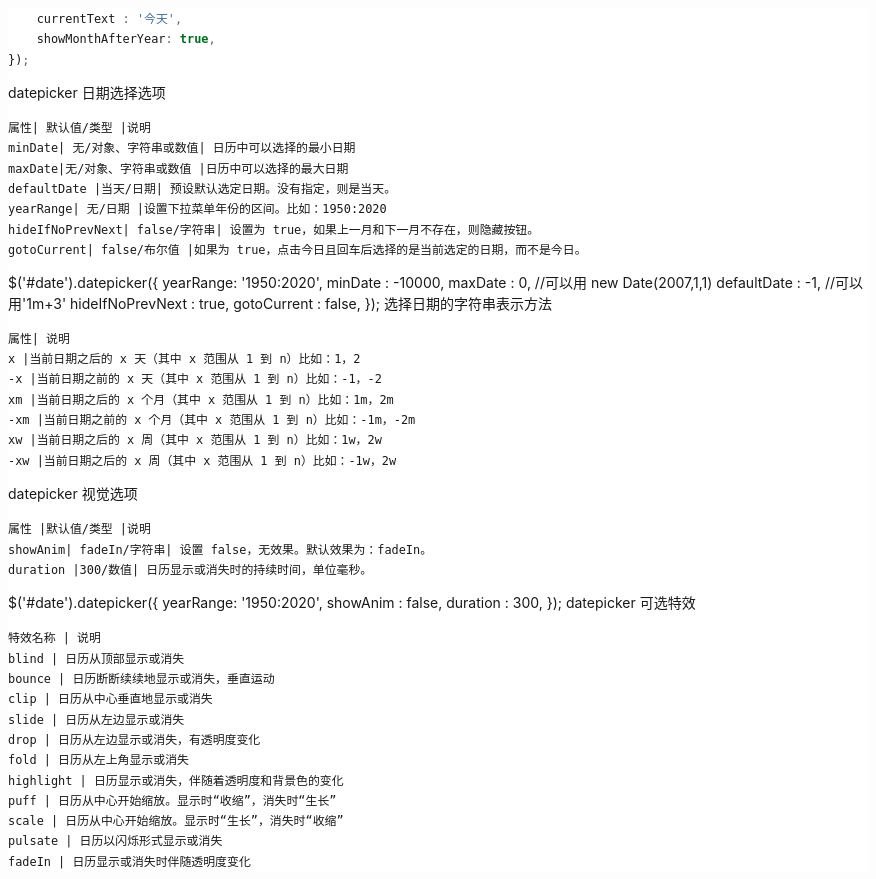 ```javascript
    currentText : '今天',
    showMonthAfterYear: true,
});
```
datepicker 日期选择选项
```table
属性| 默认值/类型 |说明
minDate| 无/对象、字符串或数值| 日历中可以选择的最小日期
maxDate|无/对象、字符串或数值 |日历中可以选择的最大日期
defaultDate |当天/日期| 预设默认选定日期。没有指定，则是当天。
yearRange| 无/日期 |设置下拉菜单年份的区间。比如：1950:2020
hideIfNoPrevNext| false/字符串| 设置为 true，如果上一月和下一月不存在，则隐藏按钮。
gotoCurrent| false/布尔值 |如果为 true，点击今日且回车后选择的是当前选定的日期，而不是今日。
```
$('#date').datepicker({
yearRange: '1950:2020',
minDate : -10000,
maxDate : 0, //可以用 new Date(2007,1,1)
defaultDate : -1, //可以用'1m+3'
hideIfNoPrevNext : true,
gotoCurrent : false,
});
选择日期的字符串表示方法
```table
属性| 说明
x |当前日期之后的 x 天（其中 x 范围从 1 到 n）比如：1，2
-x |当前日期之前的 x 天（其中 x 范围从 1 到 n）比如：-1，-2
xm |当前日期之后的 x 个月（其中 x 范围从 1 到 n）比如：1m，2m
-xm |当前日期之前的 x 个月（其中 x 范围从 1 到 n）比如：-1m，-2m
xw |当前日期之后的 x 周（其中 x 范围从 1 到 n）比如：1w，2w
-xw |当前日期之后的 x 周（其中 x 范围从 1 到 n）比如：-1w，2w
```
datepicker 视觉选项
```table
属性 |默认值/类型 |说明
showAnim| fadeIn/字符串| 设置 false，无效果。默认效果为：fadeIn。
duration |300/数值| 日历显示或消失时的持续时间，单位毫秒。
```
$('#date').datepicker({
yearRange: '1950:2020',
showAnim : false,
duration : 300,
});
datepicker 可选特效
```table
特效名称 | 说明
blind | 日历从顶部显示或消失
bounce | 日历断断续续地显示或消失，垂直运动
clip | 日历从中心垂直地显示或消失
slide | 日历从左边显示或消失
drop | 日历从左边显示或消失，有透明度变化
fold | 日历从左上角显示或消失
highlight | 日历显示或消失，伴随着透明度和背景色的变化
puff | 日历从中心开始缩放。显示时“收缩”，消失时“生长”
scale | 日历从中心开始缩放。显示时“生长”，消失时“收缩”
pulsate | 日历以闪烁形式显示或消失
fadeIn | 日历显示或消失时伴随透明度变化
```
